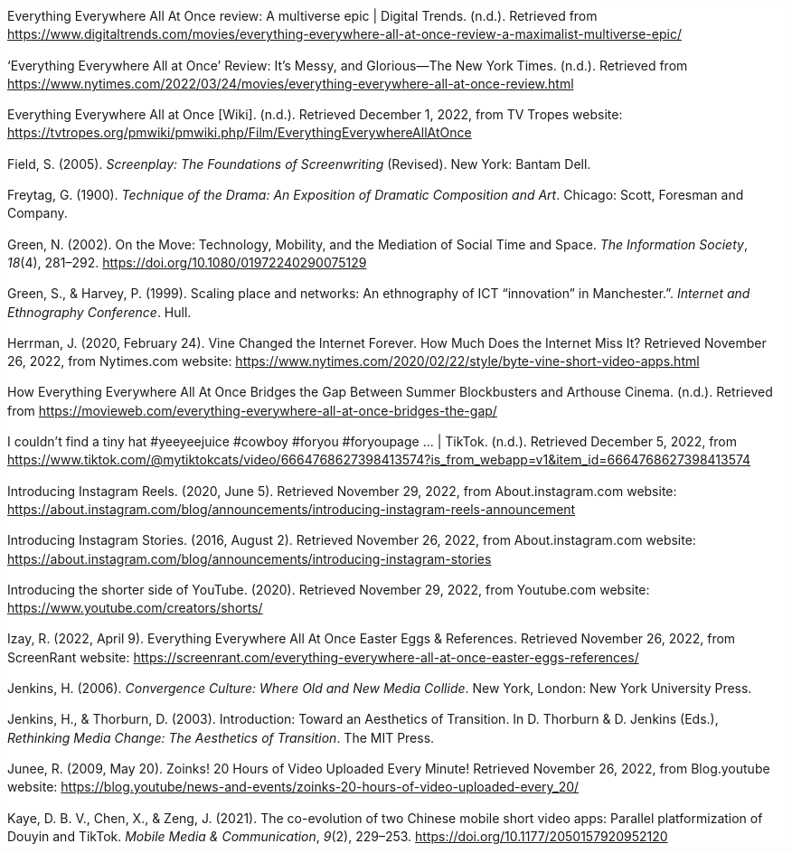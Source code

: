 Everything Everywhere All At Once review: A multiverse epic | Digital Trends. (n.d.). Retrieved from <https://www.digitaltrends.com/movies/everything-everywhere-all-at-once-review-a-maximalist-multiverse-epic/>

‘Everything Everywhere All at Once’ Review: It’s Messy, and Glorious—The New York Times. (n.d.). Retrieved from <https://www.nytimes.com/2022/03/24/movies/everything-everywhere-all-at-once-review.html>

Everything Everywhere All at Once \[Wiki\]. (n.d.). Retrieved December 1, 2022, from TV Tropes website: <https://tvtropes.org/pmwiki/pmwiki.php/Film/EverythingEverywhereAllAtOnce>

Field, S. (2005). _Screenplay: The Foundations of Screenwriting_ (Revised). New York: Bantam Dell.

Freytag, G. (1900). _Technique of the Drama: An Exposition of Dramatic Composition and Art_. Chicago: Scott, Foresman and Company.

Green, N. (2002). On the Move: Technology, Mobility, and the Mediation of Social Time and Space. _The Information Society_, _18_(4), 281–292. <https://doi.org/10.1080/01972240290075129>

Green, S., & Harvey, P. (1999). Scaling place and networks: An ethnography of ICT “innovation” in Manchester.”. _Internet and Ethnography Conference_. Hull.

Herrman, J. (2020, February 24). Vine Changed the Internet Forever. How Much Does the Internet Miss It? Retrieved November 26, 2022, from Nytimes.com website: <https://www.nytimes.com/2020/02/22/style/byte-vine-short-video-apps.html>

How Everything Everywhere All At Once Bridges the Gap Between Summer Blockbusters and Arthouse Cinema. (n.d.). Retrieved from <https://movieweb.com/everything-everywhere-all-at-once-bridges-the-gap/>

I couldn’t find a tiny hat #yeeyeejuice #cowboy #foryou #foryoupage ... | TikTok. (n.d.). Retrieved December 5, 2022, from <https://www.tiktok.com/@mytiktokcats/video/6664768627398413574?is_from_webapp=v1&item_id=6664768627398413574>

Introducing Instagram Reels. (2020, June 5). Retrieved November 29, 2022, from About.instagram.com website: <https://about.instagram.com/blog/announcements/introducing-instagram-reels-announcement>

Introducing Instagram Stories. (2016, August 2). Retrieved November 26, 2022, from About.instagram.com website: <https://about.instagram.com/blog/announcements/introducing-instagram-stories>

Introducing the shorter side of YouTube. (2020). Retrieved November 29, 2022, from Youtube.com website: <https://www.youtube.com/creators/shorts/>

Izay, R. (2022, April 9). Everything Everywhere All At Once Easter Eggs & References. Retrieved November 26, 2022, from ScreenRant website: <https://screenrant.com/everything-everywhere-all-at-once-easter-eggs-references/>

Jenkins, H. (2006). _Convergence Culture: Where Old and New Media Collide_. New York, London: New York University Press.

Jenkins, H., & Thorburn, D. (2003). Introduction: Toward an Aesthetics of Transition. In D. Thorburn & D. Jenkins (Eds.), _Rethinking Media Change: The Aesthetics of Transition_. The MIT Press.

Junee, R. (2009, May 20). Zoinks! 20 Hours of Video Uploaded Every Minute! Retrieved November 26, 2022, from Blog.youtube website: <https://blog.youtube/news-and-events/zoinks-20-hours-of-video-uploaded-every_20/>

Kaye, D. B. V., Chen, X., & Zeng, J. (2021). The co-evolution of two Chinese mobile short video apps: Parallel platformization of Douyin and TikTok. _Mobile Media & Communication_, _9_(2), 229–253. <https://doi.org/10.1177/2050157920952120>
